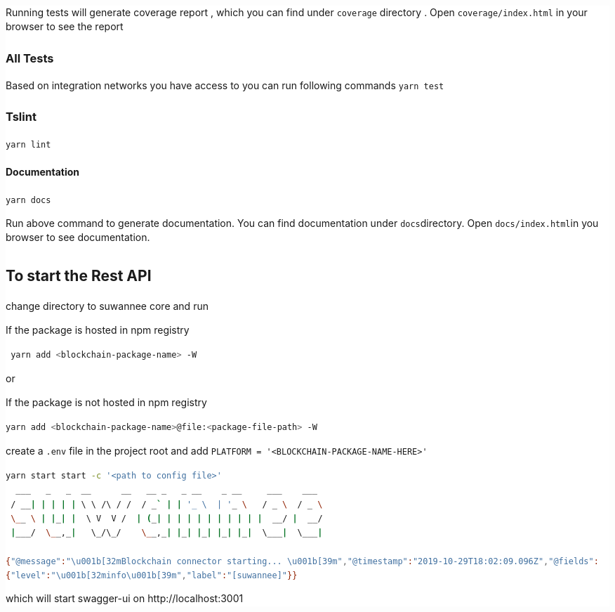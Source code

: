 Running tests will generate coverage report , which you can find under `coverage` directory . Open `coverage/index.html` in your browser to see the report

### All Tests

Based on integration networks you have access to you can run following commands
`yarn test`

### Tslint

`yarn lint`

#### Documentation

`yarn docs`

Run above command to generate documentation. You can find documentation under `docs`directory. Open `docs/index.html`in you browser to see documentation.

## To start the Rest API

change directory to suwannee core and run

If the package is  hosted in npm registry

```bash
 yarn add <blockchain-package-name> -W
```

 or

If the package is not hosted in npm registry

``` bash
yarn add <blockchain-package-name>@file:<package-file-path> -W
```

create a `.env` file in the project root and add `PLATFORM = '<BLOCKCHAIN-PACKAGE-NAME-HERE>'`

```bash
yarn start start -c '<path to config file>'
  ___   _   _  __      __   __ _   _ __    _ __     ___    ___ 
 / __| | | | | \ \ /\ / /  / _` | | '_ \  | '_ \   / _ \  / _ \
 \__ \ | |_| |  \ V  V /  | (_| | | | | | | | | | |  __/ |  __/
 |___/  \__,_|   \_/\_/    \__,_| |_| |_| |_| |_|  \___|  \___|

{"@message":"\u001b[32mBlockchain connector starting... \u001b[39m","@timestamp":"2019-10-29T18:02:09.096Z","@fields":{"level":"\u001b[32minfo\u001b[39m","label":"[suwannee]"}}
```

which will start swagger-ui on http://localhost:3001

<p align="center">